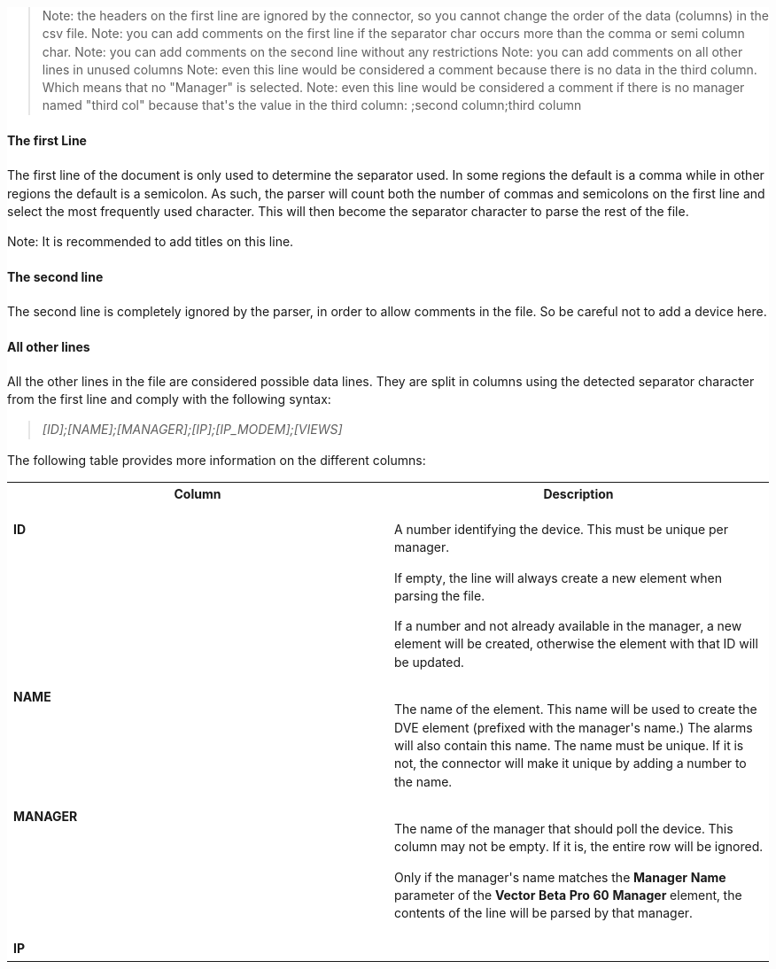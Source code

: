 > Note: the headers on the first line are ignored by the connector, so you cannot change the order of the data (columns) in the csv file.
> Note: you can add comments on the first line if the separator char occurs more than the comma or semi column char.
> Note: you can add comments on the second line without any restrictions
> Note: you can add comments on all other lines in unused columns
> Note: even this line would be considered a comment because there is no data in the third column. Which means that no "Manager" is selected.
> Note: even this line would be considered a comment if there is no manager named "third col" because that's the value in the third column: ;second column;third column

#### The first Line

The first line of the document is only used to determine the separator used. In some regions the default is a comma while in other regions the default is a semicolon. As such, the parser will count both the number of commas and semicolons on the first line and select the most frequently used character. This will then become the separator character to parse the rest of the file.

Note: It is recommended to add titles on this line.

#### The second line

The second line is completely ignored by the parser, in order to allow comments in the file. So be careful not to add a device here.

#### All other lines

All the other lines in the file are considered possible data lines. They are split in columns using the detected separator character from the first line and comply with the following syntax:

> *\[ID\];\[NAME\];\[MANAGER\];\[IP\];\[IP_MODEM\];\[VIEWS\]*

The following table provides more information on the different columns:

<table>
<colgroup>
<col style="width: 50%" />
<col style="width: 50%" />
</colgroup>
<tbody>
<tr class="header">
<th><strong>Column</strong></th>
<th><strong>Description</strong></th>
</tr>
&#10;<tr class="odd">
<td><p><strong>ID</strong></p></td>
<td><p>A number identifying the device. This must be unique per manager.</p>
<p>If empty, the line will always create a new element when parsing the file.</p>
<p>If a number and not already available in the manager, a new element will be created, otherwise the element with that ID will be updated.</p></td>
</tr>
<tr class="even">
<td><strong>NAME</strong></td>
<td><p>The name of the element. This name will be used to create the DVE element (prefixed with the manager's name.) The alarms will also contain this name. The name must be unique. If it is not, the connector will make it unique by adding a number to the name.</p></td>
</tr>
<tr class="odd">
<td><strong>MANAGER</strong></td>
<td><p>The name of the manager that should poll the device. This column may not be empty. If it is, the entire row will be ignored.</p>
<p>Only if the manager's name matches the <strong>Manager Name</strong> parameter of the <strong>Vector Beta Pro 60 Manager</strong> element, the contents of the line will be parsed by that manager.</p></td>
</tr>
<tr class="even">
<td><strong>IP</strong></td>